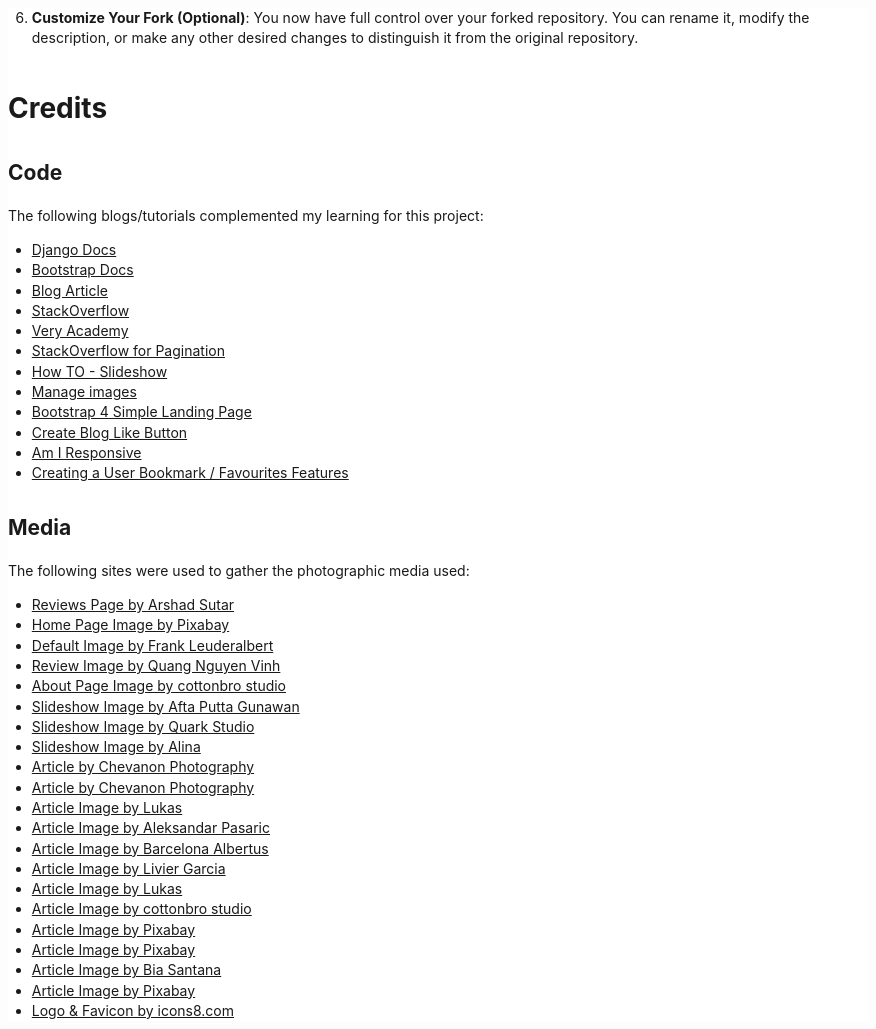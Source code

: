 6. **Customize Your Fork (Optional)**: You now have full control over your forked repository. You can rename it, modify the description, or make any other desired changes to distinguish it from the original repository.

# Credits

## Code

The following blogs/tutorials complemented my learning for this project:

- [Django Docs](https://www.djangoproject.com/)
- [Bootstrap Docs](https://getbootstrap.com/docs/5.3/getting-started/introduction/)
- [Blog Article](<https://www.sankalpjonna.com/learn-django/how-to-override-the-save-method-in-your-django-models>)
- [StackOverflow](<https://stackoverflow.com/questions/11754877/troubleshooting-related-field-has-invalid-lookup-icontains>)
- [Very Academy](<https://www.youtube.com/watch?v=H4QPHLmsZMU>)
- [StackOverflow for Pagination ](<https://stackoverflow.com/questions/30864011/display-only-some-of-the-page-numbers-by-django-pagination>)
- [How TO - Slideshow](https://www.w3schools.com/howto/howto_js_slideshow.asp)
- [Manage images](https://cloudinary.com/documentation/django_helper_methods_tutorial)
- [Bootstrap 4 Simple Landing Page](https://www.youtube.com/watch?v=evSgm1bKdxU)
- [Create Blog Like Button](https://www.youtube.com/watch?v=PXqRPqDjDgc)
- [Am I Responsive](https://ui.dev/amiresponsive)
- [ Creating a User Bookmark / Favourites Features](https://www.youtube.com/watch?v=H4QPHLmsZMU)

## Media

The following sites were used to gather the photographic media used:

- [Reviews Page by Arshad Sutar](https://www.pexels.com/sv-se/foto/bonor-koffein-kaffe-kopp-1749303/)
- [Home Page Image by Pixabay](https://www.pexels.com/sv-se/foto/koffein-kaffe-kopp-latte-459489/)
- [Default Image by Frank Leuderalbert](https://www.pexels.com/sv-se/foto/koffein-kaffe-cappuccino-dryck-9188611/)
- [Review Image by Quang Nguyen Vinh](https://www.pexels.com/sv-se/foto/2159065/)
- [About Page Image by cottonbro studio](https://www.pexels.com/sv-se/foto/man-kaffe-kafe-loft-4790061/)
- [Slideshow Image by Afta Putta Gunawan](https://www.pexels.com/sv-se/foto/683039/)
- [Slideshow Image by Quark Studio](https://www.pexels.com/sv-se/foto/man-manniskor-kvinna-kafe-2506993/)
- [Slideshow Image by Alina](https://www.pexels.com/sv-se/foto/konst-kopp-oskarpa-latte-420754/)
- [Article by Chevanon Photography](https://www.pexels.com/sv-se/foto/302899/)
- [Article by Chevanon Photography](https://www.pexels.com/sv-se/foto/302901/)
- [Article Image by Lukas](https://www.pexels.com/sv-se/foto/942732/)
- [Article Image by Aleksandar Pasaric](https://www.pexels.com/sv-se/foto/mat-bonor-koffein-kaffe-2711959/)
- [Article Image by Barcelona Albertus](https://www.pexels.com/sv-se/foto/man-hander-kaffe-rana-1924951/)
- [Article Image by Livier Garcia](https://www.pexels.com/sv-se/foto/1459339/)
- [Article Image by Lukas](https://www.pexels.com/sv-se/foto/942736/)
- [Article Image by cottonbro studio](https://www.pexels.com/sv-se/foto/man-bonor-kaffe-arbetssatt-4820817/)
- [Article Image by Pixabay](https://www.pexels.com/sv-se/foto/koffein-kaffe-kopp-rana-164653/)
- [Article Image by Pixabay](https://www.pexels.com/sv-se/foto/halsosam-hav-solnedgang-man-414012/)
- [Article Image by Bia Santana](https://www.pexels.com/sv-se/foto/gata-gaende-flicka-vagg-16162211/)
- [Article Image by Pixabay](https://www.pexels.com/sv-se/foto/man-manniskor-hatt-ansikte-59858/)
- [Logo & Favicon by icons8.com](https://icons8.com/icon/set/drinks/laces)
